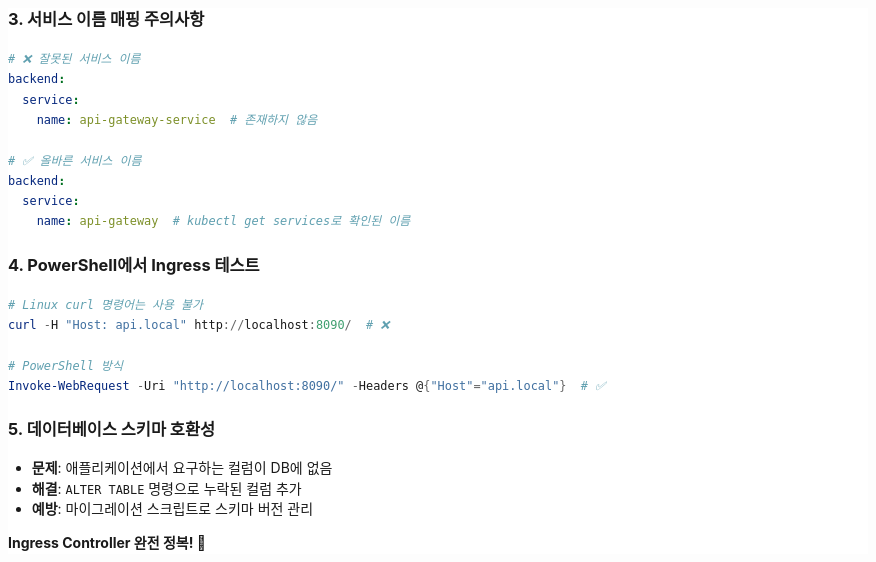 ### **3. 서비스 이름 매핑 주의사항**
```yaml
# ❌ 잘못된 서비스 이름
backend:
  service:
    name: api-gateway-service  # 존재하지 않음

# ✅ 올바른 서비스 이름  
backend:
  service:
    name: api-gateway  # kubectl get services로 확인된 이름
```

### **4. PowerShell에서 Ingress 테스트**
```powershell
# Linux curl 명령어는 사용 불가
curl -H "Host: api.local" http://localhost:8090/  # ❌

# PowerShell 방식
Invoke-WebRequest -Uri "http://localhost:8090/" -Headers @{"Host"="api.local"}  # ✅
```

### **5. 데이터베이스 스키마 호환성**
- **문제**: 애플리케이션에서 요구하는 컬럼이 DB에 없음
- **해결**: `ALTER TABLE` 명령으로 누락된 컬럼 추가
- **예방**: 마이그레이션 스크립트로 스키마 버전 관리

**Ingress Controller 완전 정복! 🎯**
